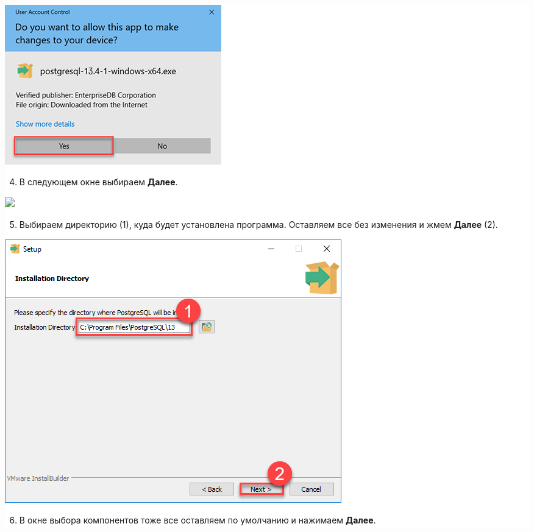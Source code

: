    ![](../../../orchestrator-new/resources/install/quick-install/orch-install-nginxserver-5.png)

4.	В следующем окне выбираем **Далее**.

   ![](../../../orchestrator-new/resources/install/quick-install/orch-install-nginxserver-6.png)

5.	Выбираем директорию (1), куда будет установлена программа. Оставляем все без изменения и жмем **Далее** (2).

   ![](../../../orchestrator-new/resources/install/quick-install/orch-install-nginxserver-7.png)

6.	В окне выбора компонентов тоже все оставляем по умолчанию и нажимаем **Далее**.
